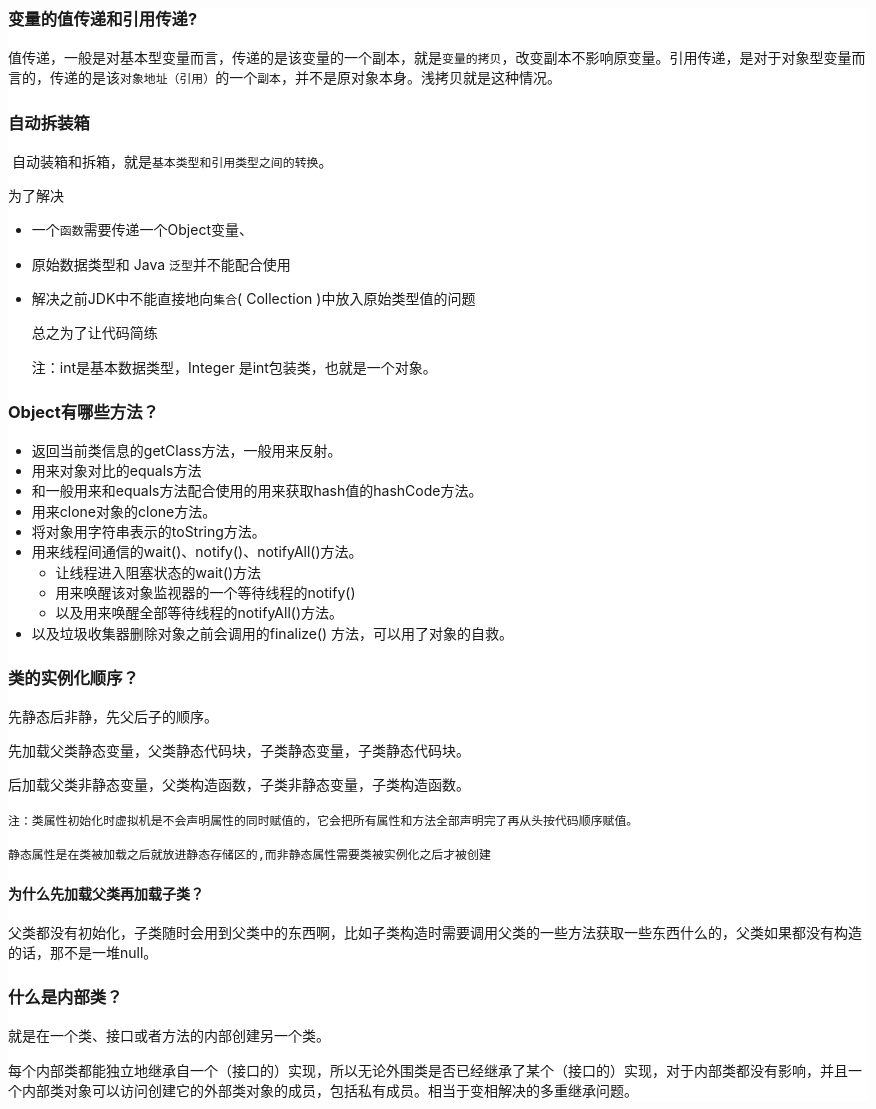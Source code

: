 ### 变量的值传递和引用传递?

​	值传递，一般是对基本型变量而言，传递的是该变量的一个副本，就是`变量的拷贝`，改变副本不影响原变量。
​			引用传递，是对于对象型变量而言的，传递的是该`对象地址（引用）`的一个`副本`，并不是原对象本身。浅拷贝就是这种情况。

### 自动拆装箱

​	自动装箱和拆箱，就是`基本类型和引用类型之间的转换`。

为了解决

- 一个`函数`需要传递一个Object变量、

- 原始数据类型和 Java `泛型`并不能配合使用

- 解决之前JDK中不能直接地向`集合`( Collection )中放入原始类型值的问题

  总之为了让代码简练

  注：int是基本数据类型，Integer 是int包装类，也就是一个对象。

### Object有哪些方法？

- 返回当前类信息的getClass方法，一般用来反射。
- 用来对象对比的equals方法
- 和一般用来和equals方法配合使用的用来获取hash值的hashCode方法。
- 用来clone对象的clone方法。
- 将对象用字符串表示的toString方法。
- 用来线程间通信的wait()、notify()、notifyAll()方法。
  - 让线程进入阻塞状态的wait()方法
  - 用来唤醒该对象监视器的一个等待线程的notify()
  - 以及用来唤醒全部等待线程的notifyAll()方法。
- 以及垃圾收集器删除对象之前会调用的finalize() 方法，可以用了对象的自救。

### 类的实例化顺序？

先静态后非静，先父后子的顺序。

先加载父类静态变量，父类静态代码块，子类静态变量，子类静态代码块。

后加载父类非静态变量，父类构造函数，子类非静态变量，子类构造函数。



`注：类属性初始化时虚拟机是不会声明属性的同时赋值的，它会把所有属性和方法全部声明完了再从头按代码顺序赋值。`

`静态属性是在类被加载之后就放进静态存储区的,而非静态属性需要类被实例化之后才被创建`

#### 为什么先加载父类再加载子类？

​	父类都没有初始化，子类随时会用到父类中的东西啊，比如子类构造时需要调用父类的一些方法获取一些东西什么的，父类如果都没有构造的话，那不是一堆null。

### 什么是内部类？

就是在一个类、接口或者方法的内部创建另一个类。

每个内部类都能独立地继承自一个（接口的）实现，所以无论外围类是否已经继承了某个（接口的）实现，对于内部类都没有影响，并且一个内部类对象可以访问创建它的外部类对象的成员，包括私有成员。相当于变相解决的多重继承问题。
